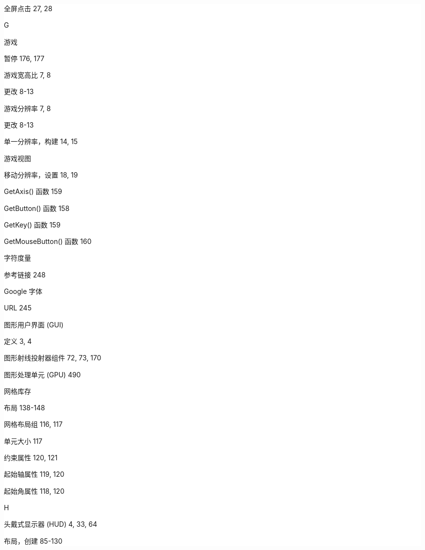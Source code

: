 全屏点击 27, 28

G

游戏

暂停 176, 177

游戏宽高比 7, 8

更改 8-13

游戏分辨率 7, 8

更改 8-13

单一分辨率，构建 14, 15

游戏视图

移动分辨率，设置 18, 19

GetAxis() 函数 159

GetButton() 函数 158

GetKey() 函数 159

GetMouseButton() 函数 160

字符度量

参考链接 248

Google 字体

URL 245

图形用户界面 (GUI)

定义 3, 4

图形射线投射器组件 72, 73, 170

图形处理单元 (GPU) 490

网格库存

布局 138-148

网格布局组 116, 117

单元大小 117

约束属性 120, 121

起始轴属性 119, 120

起始角属性 118, 120

H

头戴式显示器 (HUD) 4, 33, 64

布局，创建 85-130
